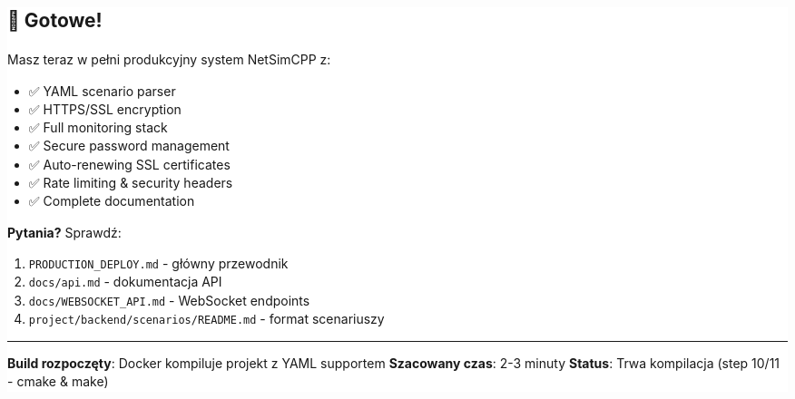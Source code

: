 ## 🎉 Gotowe!

Masz teraz w pełni produkcyjny system NetSimCPP z:
- ✅ YAML scenario parser
- ✅ HTTPS/SSL encryption
- ✅ Full monitoring stack
- ✅ Secure password management
- ✅ Auto-renewing SSL certificates
- ✅ Rate limiting & security headers
- ✅ Complete documentation

**Pytania?** Sprawdź:
1. `PRODUCTION_DEPLOY.md` - główny przewodnik
2. `docs/api.md` - dokumentacja API
3. `docs/WEBSOCKET_API.md` - WebSocket endpoints
4. `project/backend/scenarios/README.md` - format scenariuszy

---

**Build rozpoczęty**: Docker kompiluje projekt z YAML supportem
**Szacowany czas**: 2-3 minuty
**Status**: Trwa kompilacja (step 10/11 - cmake & make)
